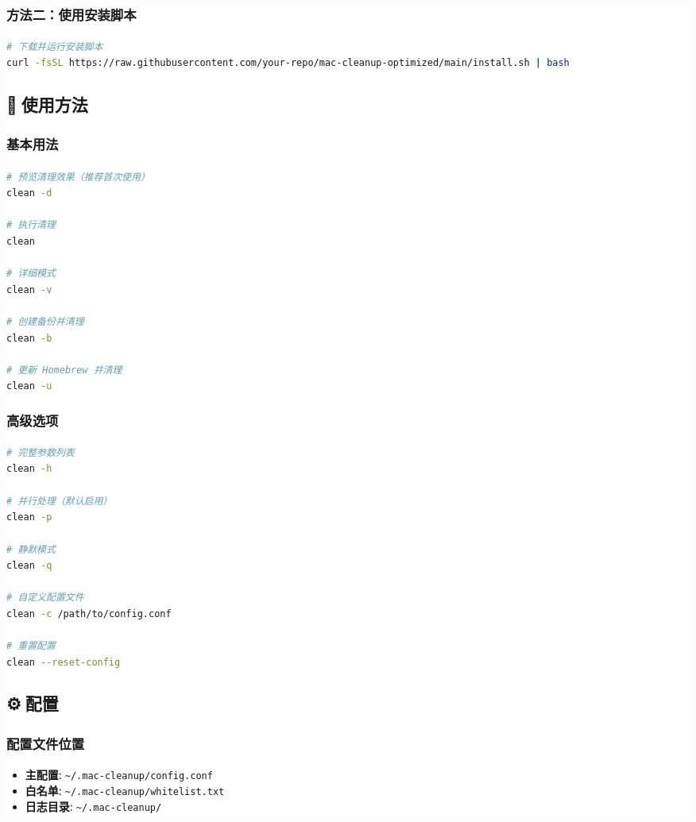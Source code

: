 ### 方法二：使用安装脚本
```bash
# 下载并运行安装脚本
curl -fsSL https://raw.githubusercontent.com/your-repo/mac-cleanup-optimized/main/install.sh | bash
```

## 🚀 使用方法

### 基本用法
```bash
# 预览清理效果（推荐首次使用）
clean -d

# 执行清理
clean

# 详细模式
clean -v

# 创建备份并清理
clean -b

# 更新 Homebrew 并清理
clean -u
```

### 高级选项
```bash
# 完整参数列表
clean -h

# 并行处理（默认启用）
clean -p

# 静默模式
clean -q

# 自定义配置文件
clean -c /path/to/config.conf

# 重置配置
clean --reset-config
```

## ⚙️ 配置

### 配置文件位置
- **主配置**: `~/.mac-cleanup/config.conf`
- **白名单**: `~/.mac-cleanup/whitelist.txt`
- **日志目录**: `~/.mac-cleanup/`
